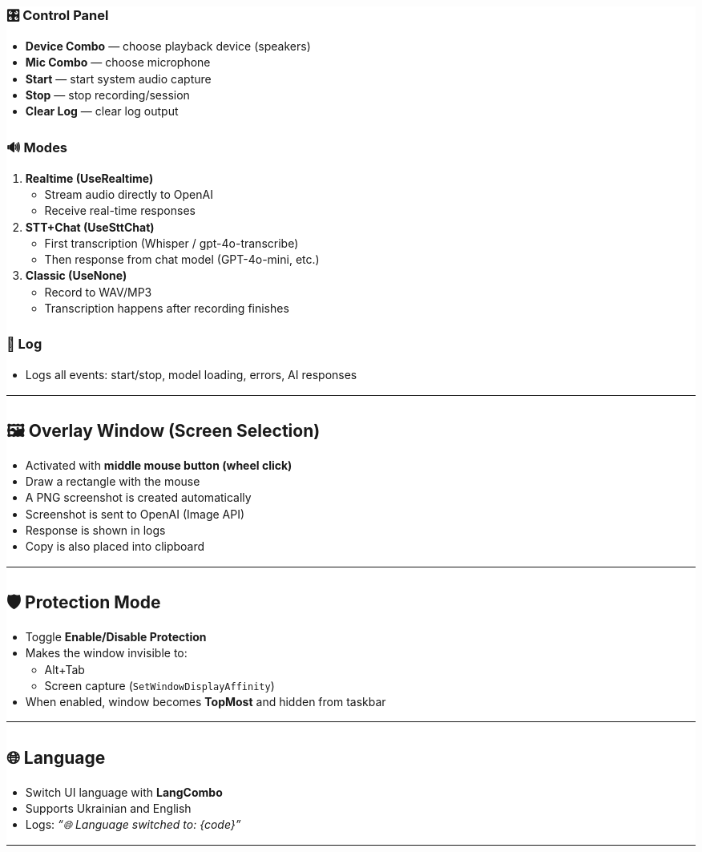 ### 🎛 Control Panel
- **Device Combo** — choose playback device (speakers)  
- **Mic Combo** — choose microphone  
- **Start** — start system audio capture  
- **Stop** — stop recording/session  
- **Clear Log** — clear log output  

### 🔊 Modes
1. **Realtime (UseRealtime)**  
   - Stream audio directly to OpenAI  
   - Receive real-time responses  
2. **STT+Chat (UseSttChat)**  
   - First transcription (Whisper / gpt-4o-transcribe)  
   - Then response from chat model (GPT-4o-mini, etc.)  
3. **Classic (UseNone)**  
   - Record to WAV/MP3  
   - Transcription happens after recording finishes  

### 📜 Log
- Logs all events: start/stop, model loading, errors, AI responses  

---

## 🖼️ Overlay Window (Screen Selection)
- Activated with **middle mouse button (wheel click)**  
- Draw a rectangle with the mouse  
- A PNG screenshot is created automatically  
- Screenshot is sent to OpenAI (Image API)  
- Response is shown in logs  
- Copy is also placed into clipboard  

---

## 🛡️ Protection Mode
- Toggle **Enable/Disable Protection**  
- Makes the window invisible to:  
  - Alt+Tab  
  - Screen capture (`SetWindowDisplayAffinity`)  
- When enabled, window becomes **TopMost** and hidden from taskbar  

---

## 🌐 Language
- Switch UI language with **LangCombo** 
- Supports Ukrainian and English 
- Logs: *“🌐 Language switched to: {code}”*  

---
